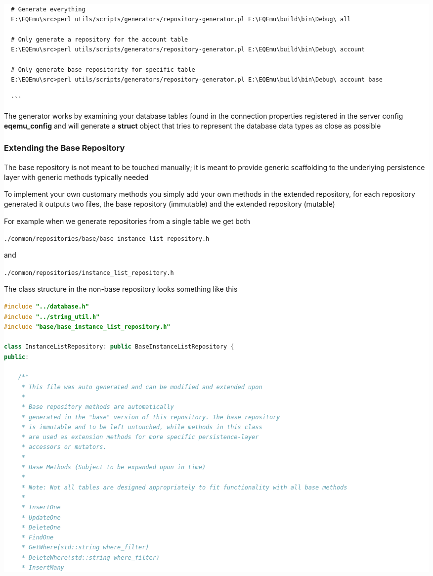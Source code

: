       # Generate everything
      E:\EQEmu\src>perl utils/scripts/generators/repository-generator.pl E:\EQEmu\build\bin\Debug\ all
      
      # Only generate a repository for the account table
      E:\EQEmu\src>perl utils/scripts/generators/repository-generator.pl E:\EQEmu\build\bin\Debug\ account
      
      # Only generate base repositority for specific table
      E:\EQEmu\src>perl utils/scripts/generators/repository-generator.pl E:\EQEmu\build\bin\Debug\ account base
      
      ```

The generator works by examining your database tables found in the connection properties registered in the server config **eqemu_config** and will generate a **struct** object that tries to represent the database data types as close as possible

### Extending the Base Repository

The base repository is not meant to be touched manually; it is meant to provide generic scaffolding to the underlying persistence layer with generic methods typically needed

To implement your own customary methods you simply add your own methods in the extended repository, for each repository generated it outputs two files, the base repository (immutable) and the extended repository (mutable)

For example when we generate repositories from a single table we get both

`./common/repositories/base/base_instance_list_repository.h`

and

`./common/repositories/instance_list_repository.h`

The class structure in the non-base repository looks something like this 

```cpp
#include "../database.h"
#include "../string_util.h"
#include "base/base_instance_list_repository.h"

class InstanceListRepository: public BaseInstanceListRepository {
public:

    /**
     * This file was auto generated and can be modified and extended upon
     *
     * Base repository methods are automatically
     * generated in the "base" version of this repository. The base repository
     * is immutable and to be left untouched, while methods in this class
     * are used as extension methods for more specific persistence-layer
     * accessors or mutators.
     *
     * Base Methods (Subject to be expanded upon in time)
     *
     * Note: Not all tables are designed appropriately to fit functionality with all base methods
     *
     * InsertOne
     * UpdateOne
     * DeleteOne
     * FindOne
     * GetWhere(std::string where_filter)
     * DeleteWhere(std::string where_filter)
     * InsertMany
```